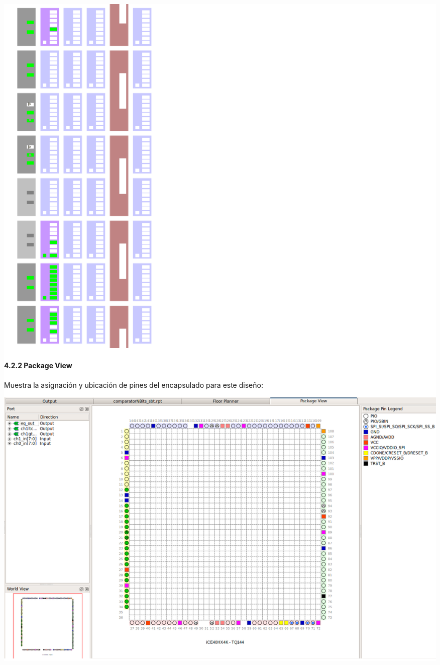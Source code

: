 <img src=".images/floorplanner2_comp.png" alt="floorplanner2_comp" width="300"/>

#### 4.2.2  Package View
Muestra la asignación y ubicación de pines del encapsulado para este diseño:

<img src=".images/package_view_comp.png" alt="package_view_comp" width="1200"/>
